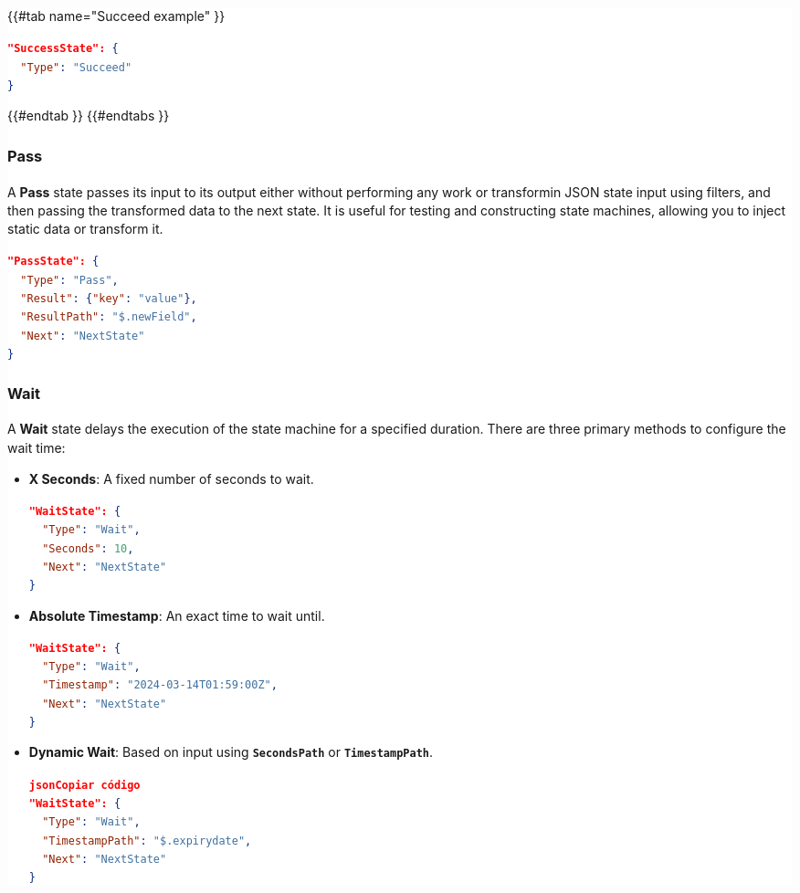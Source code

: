 {{#tab name="Succeed example" }}

```json
"SuccessState": {
  "Type": "Succeed"
}
```

{{#endtab }}
{{#endtabs }}

### Pass

A **Pass** state passes its input to its output either without performing any work or transformin JSON state input using filters, and then passing the transformed data to the next state. It is useful for testing and constructing state machines, allowing you to inject static data or transform it.

```json
"PassState": {
  "Type": "Pass",
  "Result": {"key": "value"},
  "ResultPath": "$.newField",
  "Next": "NextState"
}
```

### Wait

A **Wait** state delays the execution of the state machine for a specified duration. There are three primary methods to configure the wait time:

- **X Seconds**: A fixed number of seconds to wait.

  ```json
  "WaitState": {
  	"Type": "Wait",
  	"Seconds": 10,
  	"Next": "NextState"
  }
  ```

- **Absolute Timestamp**: An exact time to wait until.

  ```json
  "WaitState": {
    "Type": "Wait",
    "Timestamp": "2024-03-14T01:59:00Z",
    "Next": "NextState"
  }
  ```

- **Dynamic Wait**: Based on input using **`SecondsPath`** or **`TimestampPath`**.

  ```json
  jsonCopiar código
  "WaitState": {
    "Type": "Wait",
    "TimestampPath": "$.expirydate",
    "Next": "NextState"
  }
  ```
